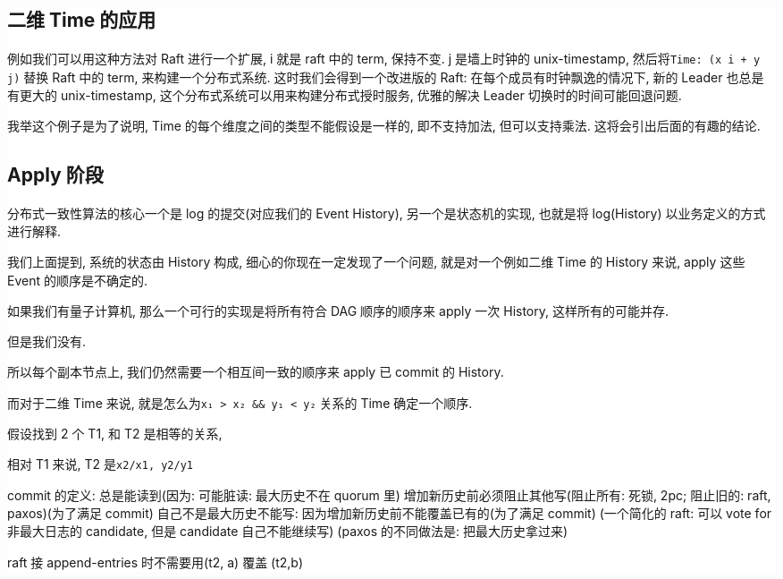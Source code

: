 ## 二维 Time 的应用

例如我们可以用这种方法对 Raft 进行一个扩展,
i 就是 raft 中的 term, 保持不变.
j 是墙上时钟的 unix-timestamp,
然后将`Time: (x i + y j)` 替换 Raft 中的 term, 来构建一个分布式系统.
这时我们会得到一个改进版的 Raft: 在每个成员有时钟飘逸的情况下,
新的 Leader 也总是有更大的 unix-timestamp,
这个分布式系统可以用来构建分布式授时服务, 优雅的解决 Leader 切换时的时间可能回退问题.

我举这个例子是为了说明, Time 的每个维度之间的类型不能假设是一样的,
即不支持加法, 但可以支持乘法. 这将会引出后面的有趣的结论.

## Apply 阶段

分布式一致性算法的核心一个是 log 的提交(对应我们的 Event History),
另一个是状态机的实现, 也就是将 log(History) 以业务定义的方式进行解释.

我们上面提到, 系统的状态由 History 构成, 细心的你现在一定发现了一个问题,
就是对一个例如二维 Time 的 History 来说, apply 这些 Event 的顺序是不确定的.

如果我们有量子计算机,
那么一个可行的实现是将所有符合 DAG 顺序的顺序来 apply 一次 History,
这样所有的可能并存.

但是我们没有.

所以每个副本节点上, 我们仍然需要一个相互间一致的顺序来 apply 已 commit 的 History.

而对于二维 Time 来说, 就是怎么为`x₁ > x₂ && y₁ < y₂` 关系的 Time 确定一个顺序.

假设找到 2 个 T1, 和 T2 是相等的关系,

相对 T1 来说, T2 是`x2/x1, y2/y1`

commit 的定义: 总是能读到(因为: 可能脏读: 最大历史不在 quorum 里)
增加新历史前必须阻止其他写(阻止所有: 死锁, 2pc; 阻止旧的: raft, paxos)(为了满足 commit)
自己不是最大历史不能写: 因为增加新历史前不能覆盖已有的(为了满足 commit)
(一个简化的 raft: 可以 vote for 非最大日志的 candidate, 但是 candidate 自己不能继续写)
(paxos 的不同做法是: 把最大历史拿过来)

raft 接 append-entries 时不需要用(t2, a) 覆盖 (t2,b)



[Hasse diagram]: https://xxx
[Maximal]: foo
[Time, Clocks and the Ordering of Events in a Distributed System]: https://lamport.azurewebsites.net/pubs/time-clocks.pdf
[Paxos Made Simple]: https://lamport.azurewebsites.net/pubs/paxos-simple.pdf
[Raft]: https://raft.github.io/raft.pdf
[Generalized Consensus and Paxos]: https://www.microsoft.com/en-us/research/wp-content/uploads/2016/02/tr-2005-33.pdf
[CRDT]: https://en.wikipedia.org/wiki/Conflict-free_replicated_data_type
[CURP]: https://www.usenix.org/system/files/nsdi19-park.pdf